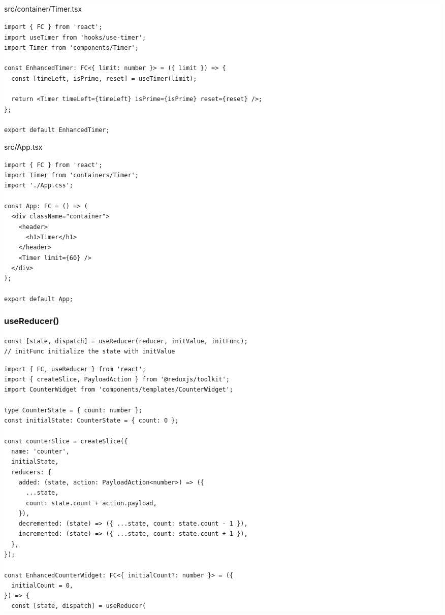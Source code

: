 src/container/Timer.tsx

```tsx
import { FC } from 'react';
import useTimer from 'hooks/use-timer';
import Timer from 'components/Timer';

const EnhancedTimer: FC<{ limit: number }> = ({ limit }) => {
  const [timeLeft, isPrime, reset] = useTimer(limit);

  return <Timer timeLeft={timeLeft} isPrime={isPrime} reset={reset} />;
};

export default EnhancedTimer;
```

src/App.tsx

```tsx
import { FC } from 'react';
import Timer from 'containers/Timer';
import './App.css';

const App: FC = () => (
  <div className="container">
    <header>
      <h1>Timer</h1>
    </header>
    <Timer limit={60} />
  </div>
);

export default App;
```

### useReducer()

```tsx
const [state, dispatch] = useReducer(reducer, initValue, initFunc);
// initFunc initialize the state with initValue
```

```tsx
import { FC, useReducer } from 'react';
import { createSlice, PayloadAction } from '@reduxjs/toolkit';
import CounterWidget from 'components/templates/CounterWidget';

type CounterState = { count: number };
const initialState: CounterState = { count: 0 };

const counterSlice = createSlice({
  name: 'counter',
  initialState,
  reducers: {
    added: (state, action: PayloadAction<number>) => ({
      ...state,
      count: state.count + action.payload,
    }),
    decremented: (state) => ({ ...state, count: state.count - 1 }),
    incremented: (state) => ({ ...state, count: state.count + 1 }),
  },
});

const EnhancedCounterWidget: FC<{ initialCount?: number }> = ({
  initialCount = 0,
}) => {
  const [state, dispatch] = useReducer(
```